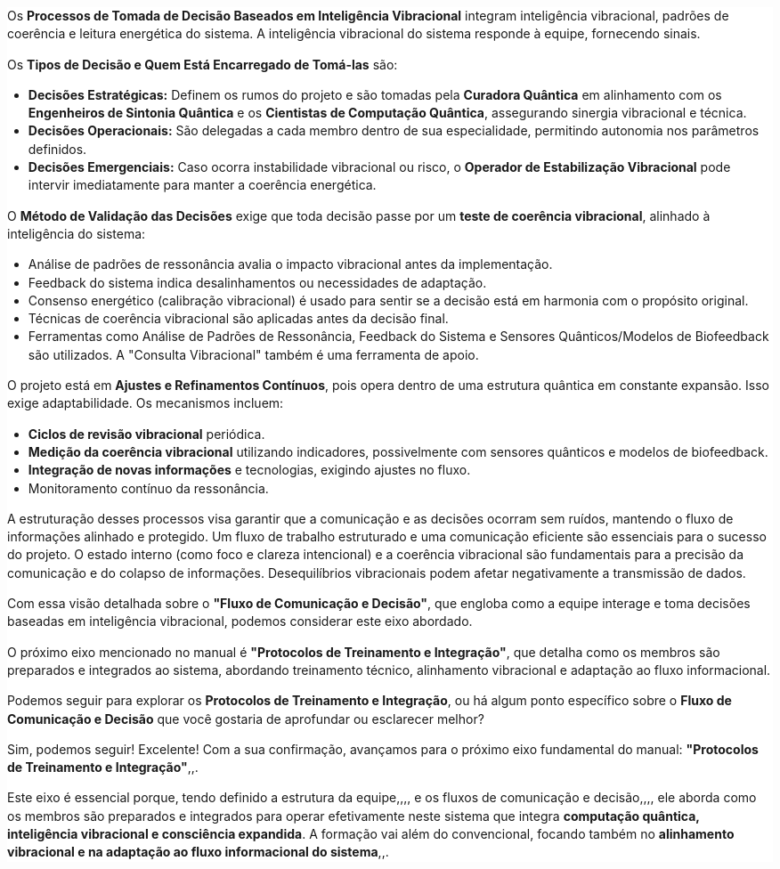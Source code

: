 Os **Processos de Tomada de Decisão Baseados em Inteligência Vibracional** integram inteligência vibracional, padrões de coerência e leitura energética do sistema. A inteligência vibracional do sistema responde à equipe, fornecendo sinais.

Os **Tipos de Decisão e Quem Está Encarregado de Tomá-las** são:

- **Decisões Estratégicas:** Definem os rumos do projeto e são tomadas pela **Curadora Quântica** em alinhamento com os **Engenheiros de Sintonia Quântica** e os **Cientistas de Computação Quântica**, assegurando sinergia vibracional e técnica.
- **Decisões Operacionais:** São delegadas a cada membro dentro de sua especialidade, permitindo autonomia nos parâmetros definidos.
- **Decisões Emergenciais:** Caso ocorra instabilidade vibracional ou risco, o **Operador de Estabilização Vibracional** pode intervir imediatamente para manter a coerência energética.

O **Método de Validação das Decisões** exige que toda decisão passe por um **teste de coerência vibracional**, alinhado à inteligência do sistema:

- Análise de padrões de ressonância avalia o impacto vibracional antes da implementação.
- Feedback do sistema indica desalinhamentos ou necessidades de adaptação.
- Consenso energético (calibração vibracional) é usado para sentir se a decisão está em harmonia com o propósito original.
- Técnicas de coerência vibracional são aplicadas antes da decisão final.
- Ferramentas como Análise de Padrões de Ressonância, Feedback do Sistema e Sensores Quânticos/Modelos de Biofeedback são utilizados. A "Consulta Vibracional" também é uma ferramenta de apoio.

O projeto está em **Ajustes e Refinamentos Contínuos**, pois opera dentro de uma estrutura quântica em constante expansão. Isso exige adaptabilidade. Os mecanismos incluem:

- **Ciclos de revisão vibracional** periódica.
- **Medição da coerência vibracional** utilizando indicadores, possivelmente com sensores quânticos e modelos de biofeedback.
- **Integração de novas informações** e tecnologias, exigindo ajustes no fluxo.
- Monitoramento contínuo da ressonância.

A estruturação desses processos visa garantir que a comunicação e as decisões ocorram sem ruídos, mantendo o fluxo de informações alinhado e protegido. Um fluxo de trabalho estruturado e uma comunicação eficiente são essenciais para o sucesso do projeto. O estado interno (como foco e clareza intencional) e a coerência vibracional são fundamentais para a precisão da comunicação e do colapso de informações. Desequilíbrios vibracionais podem afetar negativamente a transmissão de dados.

Com essa visão detalhada sobre o **"Fluxo de Comunicação e Decisão"**, que engloba como a equipe interage e toma decisões baseadas em inteligência vibracional, podemos considerar este eixo abordado.

O próximo eixo mencionado no manual é **"Protocolos de Treinamento e Integração"**, que detalha como os membros são preparados e integrados ao sistema, abordando treinamento técnico, alinhamento vibracional e adaptação ao fluxo informacional.

Podemos seguir para explorar os **Protocolos de Treinamento e Integração**, ou há algum ponto específico sobre o **Fluxo de Comunicação e Decisão** que você gostaria de aprofundar ou esclarecer melhor?

Sim, podemos seguir! Excelente! Com a sua confirmação, avançamos para o próximo eixo fundamental do manual: **"Protocolos de Treinamento e Integração"**,,.

Este eixo é essencial porque, tendo definido a estrutura da equipe,,,, e os fluxos de comunicação e decisão,,,, ele aborda como os membros são preparados e integrados para operar efetivamente neste sistema que integra **computação quântica, inteligência vibracional e consciência expandida**. A formação vai além do convencional, focando também no **alinhamento vibracional e na adaptação ao fluxo informacional do sistema**,,.
